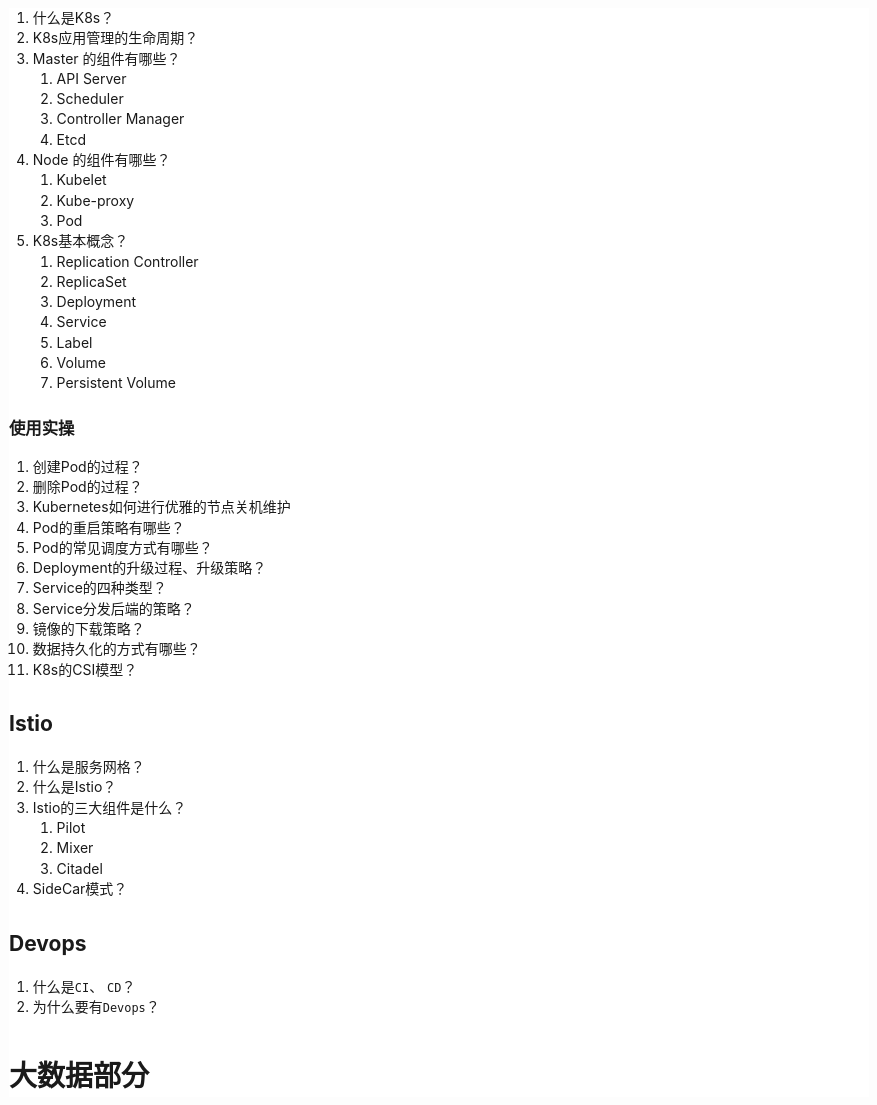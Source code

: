 1. 什么是K8s？
2. K8s应用管理的生命周期？
3. Master 的组件有哪些？
   1. API Server
   2. Scheduler
   3. Controller Manager
   4. Etcd
4. Node 的组件有哪些？
   1. Kubelet
   2. Kube-proxy
   3. Pod
5. K8s基本概念？
   1. Replication Controller
   2. ReplicaSet
   3. Deployment
   4. Service
   5. Label
   6. Volume
   7. Persistent Volume


### 使用实操

1. 创建Pod的过程？
2. 删除Pod的过程？
3. Kubernetes如何进行优雅的节点关机维护
4. Pod的重启策略有哪些？
5. Pod的常见调度方式有哪些？
6. Deployment的升级过程、升级策略？
7. Service的四种类型？
8. Service分发后端的策略？
9. 镜像的下载策略？
10. 数据持久化的方式有哪些？
11. K8s的CSI模型？

## Istio

1. 什么是服务网格？
2. 什么是Istio？
3. Istio的三大组件是什么？
   1. Pilot
   2. Mixer
   3. Citadel
4. SideCar模式？

## Devops

1. 什么是`CI`、 `CD`？
2. 为什么要有`Devops`？



# 大数据部分
